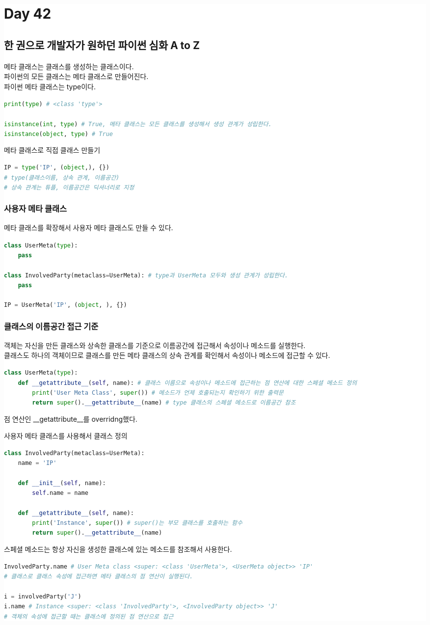 # Day 42
## 한 권으로 개발자가 원하던 파이썬 심화 A to Z
메타 클래스는 클래스를 생성하는 클래스이다.  
파이썬의 모든 클래스는 메타 클래스로 만들어진다.  
파이썬 메타 클래스는 type이다.
```python
print(type) # <class 'type'>

isinstance(int, type) # True, 메타 클래스는 모든 클래스를 생성해서 생성 관계가 성립한다.
isinstance(object, type) # True
```
메타 클래스로 직접 클래스 만들기
```python
IP = type('IP', (object,), {})
# type(클래스이름, 상속 관계, 이름공간)
# 상속 관계는 튜플, 이름공간은 딕셔너리로 지정
```

### 사용자 메타 클래스
메타 클래스를 확장해서 사용자 메타 클래스도 만들 수 있다.  
```python
class UserMeta(type):
    pass

class InvolvedParty(metaclass=UserMeta): # type과 UserMeta 모두와 생성 관계가 성립한다.
    pass

IP = UserMeta('IP', (object, ), {})
```

### 클래스의 이름공간 접근 기준
객체는 자신을 만든 클래스와 상속한 클래스를 기준으로 이름공간에 접근해서 속성이나 메소드를 실행한다.  
클래스도 하나의 객체이므로 클래스를 만든 메타 클래스의 상속 관계를 확인해서 속성이나 메소드에 접근할 수 있다.
```python
class UserMeta(type):
    def __getattribute__(self, name): # 클래스 이름으로 속성이나 메소드에 접근하는 점 연산에 대한 스페셜 메소드 정의
        print('User Meta Class', super()) # 메소드가 언제 호출되는지 확인하기 위한 출력문
        return super().__getattribute__(name) # type 클래스의 스페셜 메소드로 이름공간 참조
```
점 연산인 \_\_getattribute\_\_를 overridng했다.

사용자 메타 클래스를 사용해서 클래스 정의
```python
class InvolvedParty(metaclass=UserMeta):
    name = 'IP'

    def __init__(self, name):
        self.name = name
    
    def __getattribute__(self, name):
        print('Instance', super()) # super()는 부모 클래스를 호출하는 함수
        return super().__getattribute__(name)
```
스페셜 메소드는 항상 자신을 생성한 클래스에 있는 메소드를 참조해서 사용한다.
```python
InvolvedParty.name # User Meta class <super: <class 'UserMeta'>, <UserMeta object>> 'IP'
# 클래스로 클래스 속성에 접근하면 메타 클래스의 점 연산이 실행된다.

i = involvedParty('J')
i.name # Instance <super: <class 'InvolvedParty'>, <InvolvedParty object>> 'J'
# 객체의 속성에 접근할 때는 클래스에 정의된 점 연산으로 접근
```
